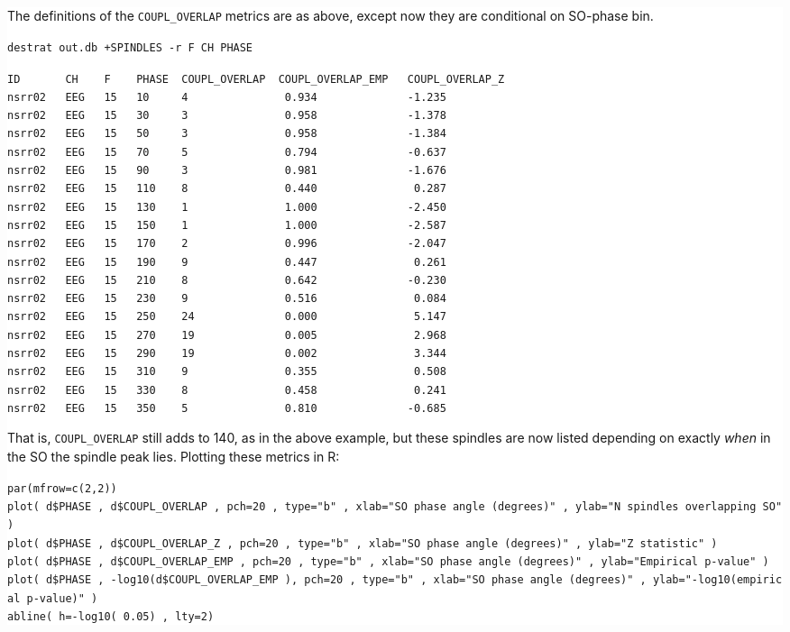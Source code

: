 The definitions of the `COUPL_OVERLAP` metrics are as above, except now they are conditional on SO-phase bin.  

```
destrat out.db +SPINDLES -r F CH PHASE 

```

```
ID       CH    F    PHASE  COUPL_OVERLAP  COUPL_OVERLAP_EMP   COUPL_OVERLAP_Z
nsrr02   EEG   15   10     4               0.934              -1.235
nsrr02   EEG   15   30     3               0.958              -1.378  
nsrr02   EEG   15   50     3               0.958              -1.384  
nsrr02   EEG   15   70     5               0.794              -0.637  
nsrr02   EEG   15   90     3               0.981              -1.676  
nsrr02   EEG   15   110    8               0.440               0.287   
nsrr02   EEG   15   130    1               1.000              -2.450  
nsrr02   EEG   15   150    1               1.000              -2.587  
nsrr02   EEG   15   170    2               0.996              -2.047  
nsrr02   EEG   15   190    9               0.447               0.261   
nsrr02   EEG   15   210    8               0.642              -0.230  
nsrr02   EEG   15   230    9               0.516               0.084   
nsrr02   EEG   15   250    24              0.000               5.147   
nsrr02   EEG   15   270    19              0.005               2.968   
nsrr02   EEG   15   290    19              0.002               3.344   
nsrr02   EEG   15   310    9               0.355               0.508   
nsrr02   EEG   15   330    8               0.458               0.241   
nsrr02   EEG   15   350    5               0.810              -0.685
```

That is, `COUPL_OVERLAP` still adds to 140, as in the above example,
but these spindles are now listed depending on exactly _when_ in the
SO the spindle peak lies.  Plotting these metrics in R:

```
par(mfrow=c(2,2))
plot( d$PHASE , d$COUPL_OVERLAP , pch=20 , type="b" , xlab="SO phase angle (degrees)" , ylab="N spindles overlapping SO" )
plot( d$PHASE , d$COUPL_OVERLAP_Z , pch=20 , type="b" , xlab="SO phase angle (degrees)" , ylab="Z statistic" )
plot( d$PHASE , d$COUPL_OVERLAP_EMP , pch=20 , type="b" , xlab="SO phase angle (degrees)" , ylab="Empirical p-value" )
plot( d$PHASE , -log10(d$COUPL_OVERLAP_EMP ), pch=20 , type="b" , xlab="SO phase angle (degrees)" , ylab="-log10(empirical p-value)" )
abline( h=-log10( 0.05) , lty=2) 
```
